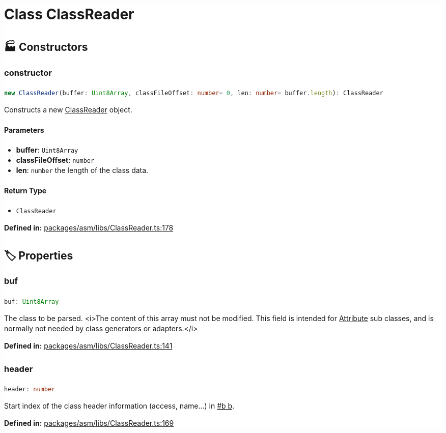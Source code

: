 # Class ClassReader

## 🏭 Constructors

### constructor <Badge type="tip" text="public" />

```ts
new ClassReader(buffer: Uint8Array, classFileOffset: number= 0, len: number= buffer.length): ClassReader
```
Constructs a new [ClassReader](ClassReader) object.
#### Parameters

- **buffer**: `Uint8Array`
- **classFileOffset**: `number`
- **len**: `number`
the length of the class data.
#### Return Type

- `ClassReader`

<p style="font-size: 14px; color: var(--vp-c-text-2)">
<strong>Defined in:</strong> <a href="https://github.com/voxelum/minecraft-launcher-core-node/blob/master/packages/asm/libs/ClassReader.ts#L178" target="_blank" rel="noreferrer">packages/asm/libs/ClassReader.ts:178</a>
</p>


## 🏷️ Properties

### buf <Badge type="tip" text="public" />

```ts
buf: Uint8Array
```
The class to be parsed. &lt;i&gt;The content of this array must not be
modified. This field is intended for [Attribute](Attribute) sub classes, and
is normally not needed by class generators or adapters.&lt;/i&gt;
<p style="font-size: 14px; color: var(--vp-c-text-2)">
<strong>Defined in:</strong> <a href="https://github.com/voxelum/minecraft-launcher-core-node/blob/master/packages/asm/libs/ClassReader.ts#L141" target="_blank" rel="noreferrer">packages/asm/libs/ClassReader.ts:141</a>
</p>


### header <Badge type="tip" text="public" />

```ts
header: number
```
Start index of the class header information (access, name...) in
[#b b](#_xmcl_asm).
<p style="font-size: 14px; color: var(--vp-c-text-2)">
<strong>Defined in:</strong> <a href="https://github.com/voxelum/minecraft-launcher-core-node/blob/master/packages/asm/libs/ClassReader.ts#L169" target="_blank" rel="noreferrer">packages/asm/libs/ClassReader.ts:169</a>
</p>
